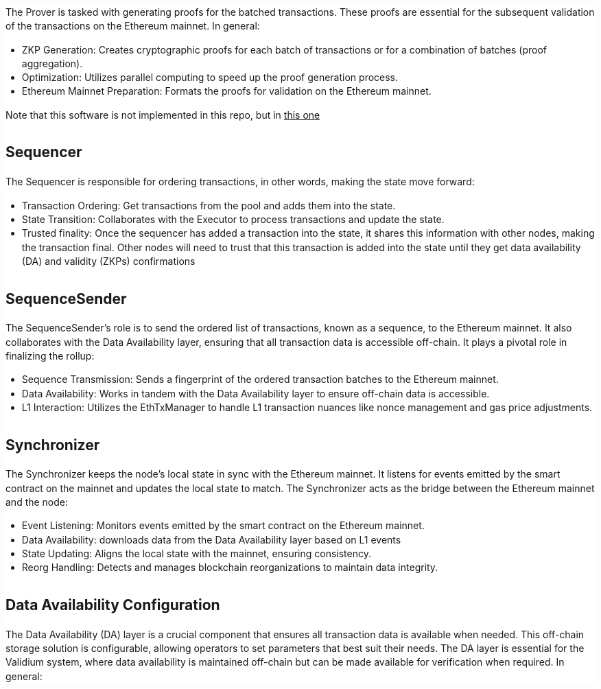 The Prover is tasked with generating proofs for the batched transactions. These proofs are essential for the subsequent validation of the transactions on the Ethereum mainnet. In general:

- ZKP Generation: Creates cryptographic proofs for each batch of transactions or for a combination of batches (proof aggregation).
- Optimization: Utilizes parallel computing to speed up the proof generation process.
- Ethereum Mainnet Preparation: Formats the proofs for validation on the Ethereum mainnet.

Note that this software is not implemented in this repo, but in [this one](https://github.com/MerlinLayer2/merlin-zkevm-prover)

## Sequencer

The Sequencer is responsible for ordering transactions, in other words, making the state move forward:

- Transaction Ordering: Get transactions from the pool and adds them into the state.
- State Transition: Collaborates with the Executor to process transactions and update the state.
- Trusted finality: Once the sequencer has added a transaction into the state, it shares this information with other nodes, making the transaction final. Other nodes will need to trust that this transaction is added into the state until they get data availability (DA) and validity (ZKPs) confirmations

## SequenceSender

The SequenceSender’s role is to send the ordered list of transactions, known as a sequence, to the Ethereum mainnet. It also collaborates with the Data Availability layer, ensuring that all transaction data is accessible off-chain. It plays a pivotal role in finalizing the rollup:

- Sequence Transmission: Sends a fingerprint of the ordered transaction batches to the Ethereum mainnet.
- Data Availability: Works in tandem with the Data Availability layer to ensure off-chain data is accessible.
- L1 Interaction: Utilizes the EthTxManager to handle L1 transaction nuances like nonce management and gas price adjustments.

## Synchronizer

The Synchronizer keeps the node’s local state in sync with the Ethereum mainnet. It listens for events emitted by the smart contract on the mainnet and updates the local state to match. The Synchronizer acts as the bridge between the Ethereum mainnet and the node:

- Event Listening: Monitors events emitted by the smart contract on the Ethereum mainnet.
- Data Availability: downloads data from the Data Availability layer based on L1 events
- State Updating: Aligns the local state with the mainnet, ensuring consistency.
- Reorg Handling: Detects and manages blockchain reorganizations to maintain data integrity.

## Data Availability Configuration

The Data Availability (DA) layer is a crucial component that ensures all transaction data is available when needed. This off-chain storage solution is configurable, allowing operators to set parameters that best suit their needs. The DA layer is essential for the Validium system, where data availability is maintained off-chain but can be made available for verification when required. In general:
